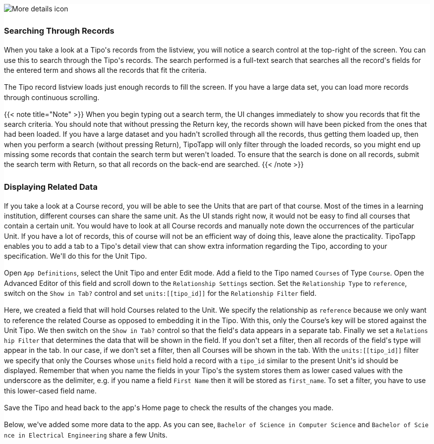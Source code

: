 ![More details icon](/images/creating_an_application_basic/image_020.png)

### Searching Through Records

When you take a look at a Tipo's records from the listview, you will notice a search control at the top-right of the screen. You can use this to search through the Tipo's records. The search performed is a full-text search that searches all the record's fields for the entered term and shows all the records that fit the criteria.

The Tipo record listview loads just enough records to fill the screen. If you have a large data set, you can load more records through continuous scrolling.

{{< note title="Note" >}}
When you begin typing out a search term, the UI changes immediately to show you records that fit the search criteria. You should note that without pressing the Return key, the records shown will have been picked from the ones that had been loaded. If you have a large dataset and you hadn't scrolled through all the records, thus getting them loaded up, then when you perform a search (without pressing Return), TipoTapp will only filter through the loaded records, so you might end up missing some records that contain the search term but weren't loaded. To ensure that the search is done on all records, submit the search term with Return, so that all records on the back-end are searched.
{{< /note >}}

### Displaying Related Data

If you take a look at a Course record, you will be able to see the Units that are part of that course. Most of the times in a learning institution, different courses can share the same unit. As the UI stands right now, it would not be easy to find all courses that contain a certain unit. You would have to look at all Course records and manually note down the occurrences of the particular Unit. If you have a lot of records, this of course will not be an efficient way of doing this, leave alone the practicality. TipoTapp enables you to add a tab to a Tipo's detail view that can show extra information regarding the Tipo, according to your specification. We'll do this for the Unit Tipo.

Open `App Definitions`, select the Unit Tipo and enter Edit mode. Add a field to the Tipo named `Courses` of Type `Course`. Open the Advanced Editor of this field and scroll down to the `Relationship Settings` section. Set the `Relationship Type` to `reference`, switch on the `Show in Tab?` control and set `units:[[tipo_id]]` for the `Relationship Filter` field.

Here, we created a field that will hold Courses related to the Unit. We specify the relationship as `reference` because we only want to reference the related Course as opposed to embedding it in the Tipo. With this, only the Course’s key will be stored against the Unit Tipo. We then switch on the `Show in Tab?` control so that the field's data appears in a separate tab. Finally we set a `Relationship Filter` that determines the data that will be shown in the field. If you don't set a filter, then all records of the field's type will appear in the tab. In our case, if we don't set a filter, then all Courses will be shown in the tab. With the `units:[[tipo_id]]` filter we specify that only the Courses whose `units` field hold a record with a `tipo_id` similar to the present Unit's id should be displayed. Remember that when you name the fields in your Tipo's the system stores them as lower cased values with the underscore as the delimiter, e.g. if you name a field `First Name` then it will be stored as `first_name`. To set a filter, you have to use this lower-cased field name.

Save the Tipo and head back to the app's Home page to check the results of the changes you made.

Below, we've added some more data to the app. As you can see, `Bachelor of Science in Computer Science` and `Bachelor of Science in Electrical Engineering` share a few Units.
